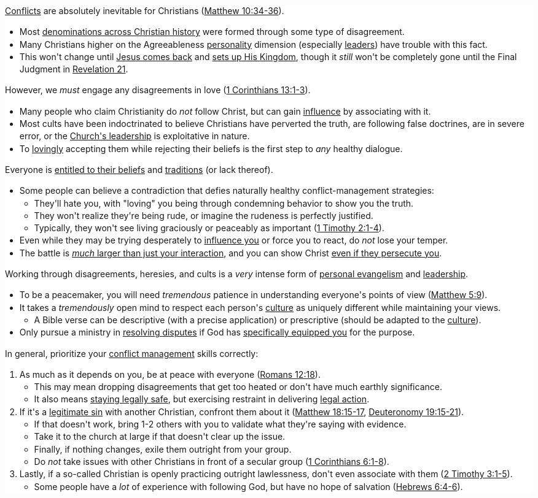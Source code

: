
[Conflicts](people-conflicts.md) are absolutely inevitable for Christians ([Matthew 10:34-36](https://biblehub.com/bsb/matthew/10.htm)).

- Most [denominations across Christian history](history-church.md) were formed through some type of disagreement.
- Many Christians higher on the Agreeableness [personality](personality.md) dimension (especially [leaders](mgmt-church.md)) have trouble with this fact.
- This won't change until [Jesus comes back](jesus-returns.md) and [sets up His Kingdom](https://theologos.site/millennium/), though it *still* won't be completely gone until the Final Judgment in [Revelation 21](https://biblehub.com/bsb/revelation/21.htm).

However, we *must* engage any disagreements in love ([1 Corinthians 13:1-3](https://biblehub.com/bsb/1_corinthians/13.htm)).

- Many people who claim Christianity do *not* follow Christ, but can gain [influence](power-influence.md) by associating with it.
- Most cults have been indoctrinated to believe Christians have perverted the truth, are following false doctrines, are in severe error, or the [Church's leadership](mgmt-church.md) is exploitative in nature.
- To [lovingly](https://theologos.site/devotion-chaos/) accepting them while rejecting their beliefs is the first step to *any* healthy dialogue.

Everyone is [entitled to their beliefs](people-boundaries.md) and [traditions](habits.md) (or lack thereof).

- Some people can believe a contradiction that defies naturally healthy conflict-management strategies:
  - They'll hate you, with "loving" you being through condemning behavior to show you the truth.
  - They won't realize they're being rude, or imagine the rudeness is perfectly justified.
  - Typically, they won't see living graciously or peaceably as important ([1 Timothy 2:1-4](https://biblehub.com/bsb/1_timothy/2.htm)).
- Even while they may be trying desperately to [influence you](power-influence.md) or force you to react, do *not* lose your temper.
- The battle is [*much* larger than just your interaction](spiritual-warfare.md), and you can show Christ [even if they persecute you](hardship-persecution-church.md).

Working through disagreements, heresies, and cults is a *very* intense form of [personal evangelism](evangelism.md) and [leadership](mgmt-church.md).

- To be a peacemaker, you will need *tremendous* patience in understanding everyone's points of view ([Matthew 5:9](https://biblehub.com/matthew/5-9.htm)).
- It takes a *tremendously* open mind to respect each person's [culture](culture.md) as uniquely different while maintaining your views.
  - A Bible verse can be descriptive (with a precise application) or prescriptive (should be adapted to the [culture](culture.md)).
- Only pursue a ministry in [resolving disputes](people-5_conflicts.md) if God has [specifically equipped you](spiritual-gifts.md) for the purpose.

In general, prioritize your [conflict management](people-5_conflicts.md) skills correctly:

1. As much as it depends on you, be at peace with everyone ([Romans 12:18](https://biblehub.com/romans/12-18.htm)).
   - This may mean dropping disagreements that get too heated or don't have much earthly significance.
   - It also means [staying legally safe](legal-safety.md), but exercising restraint in delivering [legal action](legal-doctrines.md).
2. If it's a [legitimate sin](morality-sins.md) with another Christian, confront them about it ([Matthew 18:15-17](https://biblehub.com/bsb/matthew/18.htm), [Deuteronomy 19:15-21](https://biblehub.com/bsb/deuteronomy/19.htm)).
   - If that doesn't work, bring 1-2 others with you to validate what they're saying with evidence.
   - Take it to the church at large if that doesn't clear up the issue.
   - Finally, if nothing changes, exile them outright from your group.
   - Do *not* take issues with other Christians in front of a secular group ([1 Corinthians 6:1-8](https://biblehub.com/bsb/1_corinthians/6.htm)).
3. Lastly, if a so-called Christian is openly practicing outright lawlessness, don't even associate with them ([2 Timothy 3:1-5](https://biblehub.com/bsb/2_timothy/3.htm)).
   - Some people have a *lot* of experience with following God, but have no hope of salvation ([Hebrews 6:4-6](https://biblehub.com/bsb/hebrews/6.htm)).